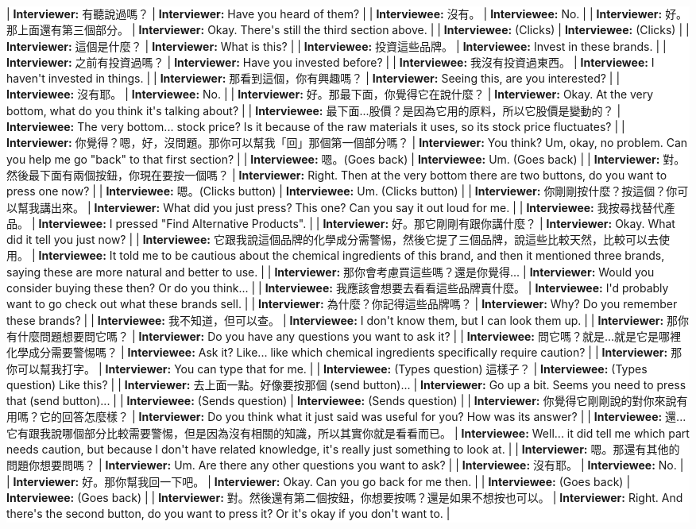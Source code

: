 | **Interviewer:** 有聽說過嗎？ | **Interviewer:** Have you heard of them? |
| **Interviewee:** 沒有。 | **Interviewee:** No. |
| **Interviewer:** 好。那上面還有第三個部分。 | **Interviewer:** Okay. There's still the third section above. |
| **Interviewee:** (Clicks) | **Interviewee:** (Clicks) |
| **Interviewer:** 這個是什麼？ | **Interviewer:** What is this? |
| **Interviewee:** 投資這些品牌。 | **Interviewee:** Invest in these brands. |
| **Interviewer:** 之前有投資過嗎？ | **Interviewer:** Have you invested before? |
| **Interviewee:** 我沒有投資過東西。 | **Interviewee:** I haven't invested in things. |
| **Interviewer:** 那看到這個，你有興趣嗎？ | **Interviewer:** Seeing this, are you interested? |
| **Interviewee:** 沒有耶。 | **Interviewee:** No. |
| **Interviewer:** 好。那最下面，你覺得它在說什麼？ | **Interviewer:** Okay. At the very bottom, what do you think it's talking about? |
| **Interviewee:** 最下面...股價？是因為它用的原料，所以它股價是變動的？ | **Interviewee:** The very bottom... stock price? Is it because of the raw materials it uses, so its stock price fluctuates? |
| **Interviewer:** 你覺得？嗯，好，沒問題。那你可以幫我「回」那個第一個部分嗎？ | **Interviewer:** You think? Um, okay, no problem. Can you help me go "back" to that first section? |
| **Interviewee:** 嗯。(Goes back) | **Interviewee:** Um. (Goes back) |
| **Interviewer:** 對。然後最下面有兩個按鈕，你現在要按一個嗎？ | **Interviewer:** Right. Then at the very bottom there are two buttons, do you want to press one now? |
| **Interviewee:** 嗯。(Clicks button) | **Interviewee:** Um. (Clicks button) |
| **Interviewer:** 你剛剛按什麼？按這個？你可以幫我講出來。 | **Interviewer:** What did you just press? This one? Can you say it out loud for me. |
| **Interviewee:** 我按尋找替代產品。 | **Interviewee:** I pressed "Find Alternative Products". |
| **Interviewer:** 好。那它剛剛有跟你講什麼？ | **Interviewer:** Okay. What did it tell you just now? |
| **Interviewee:** 它跟我說這個品牌的化學成分需警惕，然後它提了三個品牌，說這些比較天然，比較可以去使用。 | **Interviewee:** It told me to be cautious about the chemical ingredients of this brand, and then it mentioned three brands, saying these are more natural and better to use. |
| **Interviewer:** 那你會考慮買這些嗎？還是你覺得... | **Interviewer:** Would you consider buying these then? Or do you think... |
| **Interviewee:** 我應該會想要去看看這些品牌賣什麼。 | **Interviewee:** I'd probably want to go check out what these brands sell. |
| **Interviewer:** 為什麼？你記得這些品牌嗎？ | **Interviewer:** Why? Do you remember these brands? |
| **Interviewee:** 我不知道，但可以查。 | **Interviewee:** I don't know them, but I can look them up. |
| **Interviewer:** 那你有什麼問題想要問它嗎？ | **Interviewer:** Do you have any questions you want to ask it? |
| **Interviewee:** 問它嗎？就是...就是它是哪裡化學成分需要警惕嗎？ | **Interviewee:** Ask it? Like... like which chemical ingredients specifically require caution? |
| **Interviewer:** 那你可以幫我打字。 | **Interviewer:** You can type that for me. |
| **Interviewee:** (Types question) 這樣子？ | **Interviewee:** (Types question) Like this? |
| **Interviewer:** 去上面一點。好像要按那個 (send button)... | **Interviewer:** Go up a bit. Seems you need to press that (send button)... |
| **Interviewee:** (Sends question) | **Interviewee:** (Sends question) |
| **Interviewer:** 你覺得它剛剛說的對你來說有用嗎？它的回答怎麼樣？ | **Interviewer:** Do you think what it just said was useful for you? How was its answer? |
| **Interviewee:** 還...它有跟我說哪個部分比較需要警惕，但是因為沒有相關的知識，所以其實你就是看看而已。 | **Interviewee:** Well... it did tell me which part needs caution, but because I don't have related knowledge, it's really just something to look at. |
| **Interviewer:** 嗯。那還有其他的問題你想要問嗎？ | **Interviewer:** Um. Are there any other questions you want to ask? |
| **Interviewee:** 沒有耶。 | **Interviewee:** No. |
| **Interviewer:** 好。那你幫我回一下吧。 | **Interviewer:** Okay. Can you go back for me then. |
| **Interviewee:** (Goes back) | **Interviewee:** (Goes back) |
| **Interviewer:** 對。然後還有第二個按鈕，你想要按嗎？還是如果不想按也可以。 | **Interviewer:** Right. And there's the second button, do you want to press it? Or it's okay if you don't want to. |